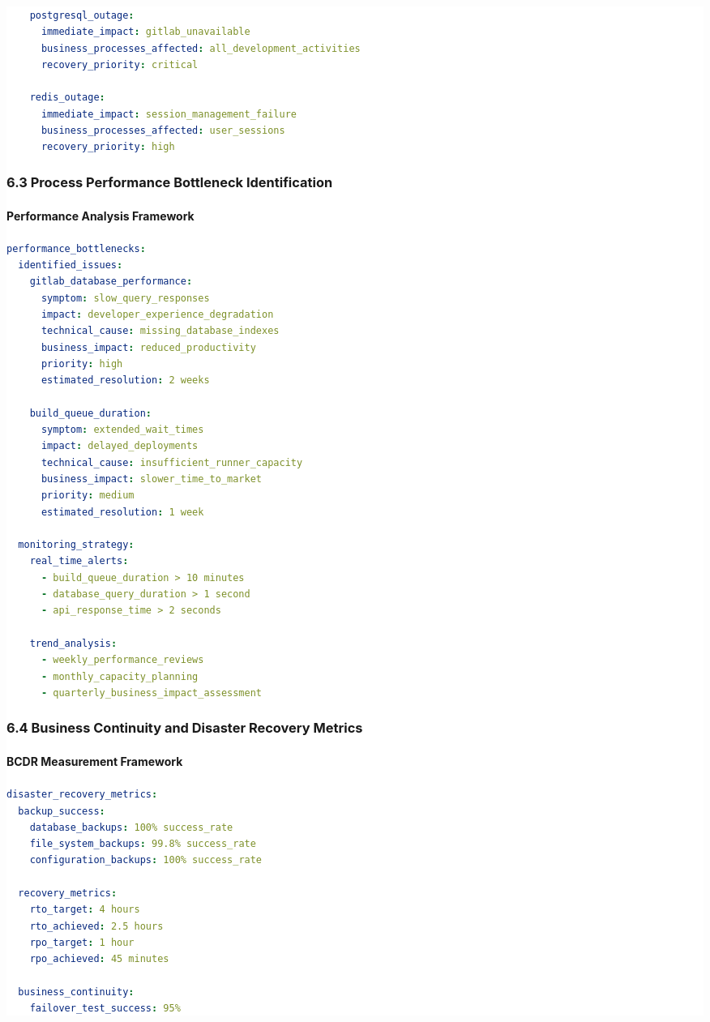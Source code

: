 ```yaml
    postgresql_outage:
      immediate_impact: gitlab_unavailable
      business_processes_affected: all_development_activities
      recovery_priority: critical

    redis_outage:
      immediate_impact: session_management_failure
      business_processes_affected: user_sessions
      recovery_priority: high
```

### 6.3 Process Performance Bottleneck Identification

#### Performance Analysis Framework
```yaml
performance_bottlenecks:
  identified_issues:
    gitlab_database_performance:
      symptom: slow_query_responses
      impact: developer_experience_degradation
      technical_cause: missing_database_indexes
      business_impact: reduced_productivity
      priority: high
      estimated_resolution: 2 weeks

    build_queue_duration:
      symptom: extended_wait_times
      impact: delayed_deployments
      technical_cause: insufficient_runner_capacity
      business_impact: slower_time_to_market
      priority: medium
      estimated_resolution: 1 week

  monitoring_strategy:
    real_time_alerts:
      - build_queue_duration > 10 minutes
      - database_query_duration > 1 second
      - api_response_time > 2 seconds

    trend_analysis:
      - weekly_performance_reviews
      - monthly_capacity_planning
      - quarterly_business_impact_assessment
```

### 6.4 Business Continuity and Disaster Recovery Metrics

#### BCDR Measurement Framework
```yaml
disaster_recovery_metrics:
  backup_success:
    database_backups: 100% success_rate
    file_system_backups: 99.8% success_rate
    configuration_backups: 100% success_rate

  recovery_metrics:
    rto_target: 4 hours
    rto_achieved: 2.5 hours
    rpo_target: 1 hour
    rpo_achieved: 45 minutes

  business_continuity:
    failover_test_success: 95%
```